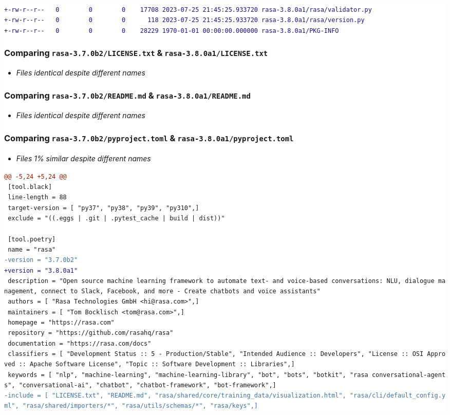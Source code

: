 ```diff
+-rw-r--r--   0        0        0    17708 2023-07-25 21:45:25.933720 rasa-3.8.0a1/rasa/validator.py
+-rw-r--r--   0        0        0      118 2023-07-25 21:45:25.933720 rasa-3.8.0a1/rasa/version.py
+-rw-r--r--   0        0        0    28229 1970-01-01 00:00:00.000000 rasa-3.8.0a1/PKG-INFO
```

### Comparing `rasa-3.7.0b2/LICENSE.txt` & `rasa-3.8.0a1/LICENSE.txt`

 * *Files identical despite different names*

### Comparing `rasa-3.7.0b2/README.md` & `rasa-3.8.0a1/README.md`

 * *Files identical despite different names*

### Comparing `rasa-3.7.0b2/pyproject.toml` & `rasa-3.8.0a1/pyproject.toml`

 * *Files 1% similar despite different names*

```diff
@@ -5,24 +5,24 @@
 [tool.black]
 line-length = 88
 target-version = [ "py37", "py38", "py39", "py310",]
 exclude = "((.eggs | .git | .pytest_cache | build | dist))"
 
 [tool.poetry]
 name = "rasa"
-version = "3.7.0b2"
+version = "3.8.0a1"
 description = "Open source machine learning framework to automate text- and voice-based conversations: NLU, dialogue management, connect to Slack, Facebook, and more - Create chatbots and voice assistants"
 authors = [ "Rasa Technologies GmbH <hi@rasa.com>",]
 maintainers = [ "Tom Bocklisch <tom@rasa.com>",]
 homepage = "https://rasa.com"
 repository = "https://github.com/rasahq/rasa"
 documentation = "https://rasa.com/docs"
 classifiers = [ "Development Status :: 5 - Production/Stable", "Intended Audience :: Developers", "License :: OSI Approved :: Apache Software License", "Topic :: Software Development :: Libraries",]
 keywords = [ "nlp", "machine-learning", "machine-learning-library", "bot", "bots", "botkit", "rasa conversational-agents", "conversational-ai", "chatbot", "chatbot-framework", "bot-framework",]
-include = [ "LICENSE.txt", "README.md", "rasa/shared/core/training_data/visualization.html", "rasa/cli/default_config.yml", "rasa/shared/importers/*", "rasa/utils/schemas/*", "rasa/keys",]
